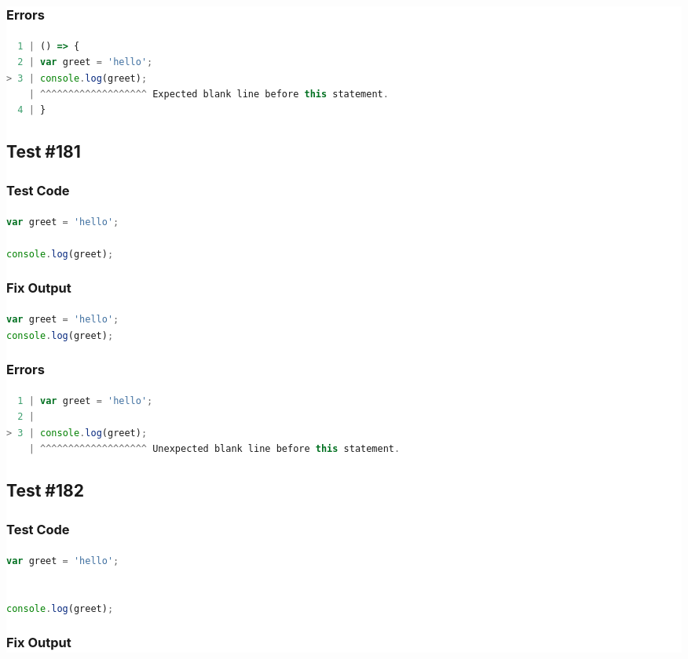 ### Errors


```ts
  1 | () => {
  2 | var greet = 'hello';
> 3 | console.log(greet);
    | ^^^^^^^^^^^^^^^^^^^ Expected blank line before this statement.
  4 | }
```

## Test #181

### Test Code


```ts
var greet = 'hello';

console.log(greet);
```

### Fix Output


```ts
var greet = 'hello';
console.log(greet);
```

### Errors


```ts
  1 | var greet = 'hello';
  2 |
> 3 | console.log(greet);
    | ^^^^^^^^^^^^^^^^^^^ Unexpected blank line before this statement.
```

## Test #182

### Test Code


```ts
var greet = 'hello';


console.log(greet);
```

### Fix Output

